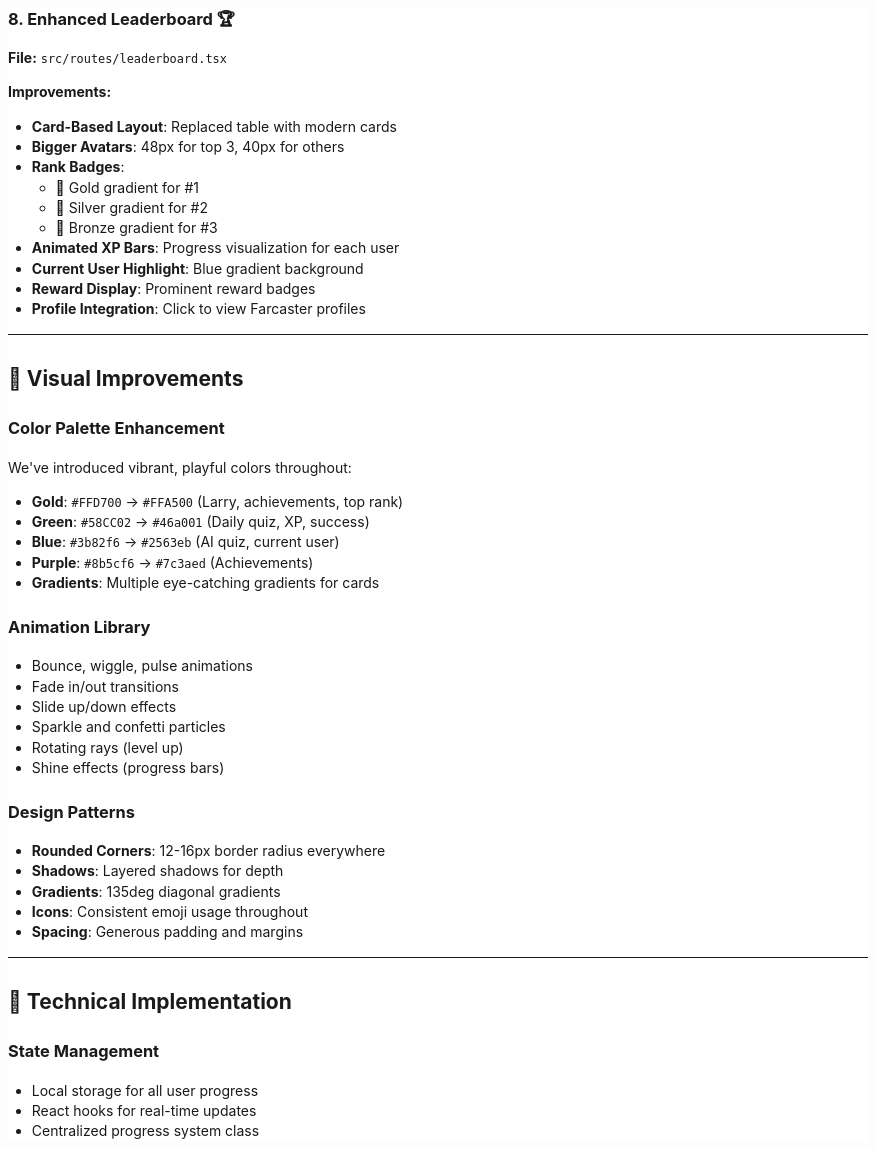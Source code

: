 ### 8. **Enhanced Leaderboard** 🏆
**File:** `src/routes/leaderboard.tsx`

**Improvements:**
- **Card-Based Layout**: Replaced table with modern cards
- **Bigger Avatars**: 48px for top 3, 40px for others
- **Rank Badges**:
  - 🥇 Gold gradient for #1
  - 🥈 Silver gradient for #2
  - 🥉 Bronze gradient for #3
- **Animated XP Bars**: Progress visualization for each user
- **Current User Highlight**: Blue gradient background
- **Reward Display**: Prominent reward badges
- **Profile Integration**: Click to view Farcaster profiles

---

## 🎨 Visual Improvements

### Color Palette Enhancement
We've introduced vibrant, playful colors throughout:

- **Gold**: `#FFD700` → `#FFA500` (Larry, achievements, top rank)
- **Green**: `#58CC02` → `#46a001` (Daily quiz, XP, success)
- **Blue**: `#3b82f6` → `#2563eb` (AI quiz, current user)
- **Purple**: `#8b5cf6` → `#7c3aed` (Achievements)
- **Gradients**: Multiple eye-catching gradients for cards

### Animation Library
- Bounce, wiggle, pulse animations
- Fade in/out transitions
- Slide up/down effects
- Sparkle and confetti particles
- Rotating rays (level up)
- Shine effects (progress bars)

### Design Patterns
- **Rounded Corners**: 12-16px border radius everywhere
- **Shadows**: Layered shadows for depth
- **Gradients**: 135deg diagonal gradients
- **Icons**: Consistent emoji usage throughout
- **Spacing**: Generous padding and margins

---

## 🔧 Technical Implementation

### State Management
- Local storage for all user progress
- React hooks for real-time updates
- Centralized progress system class
